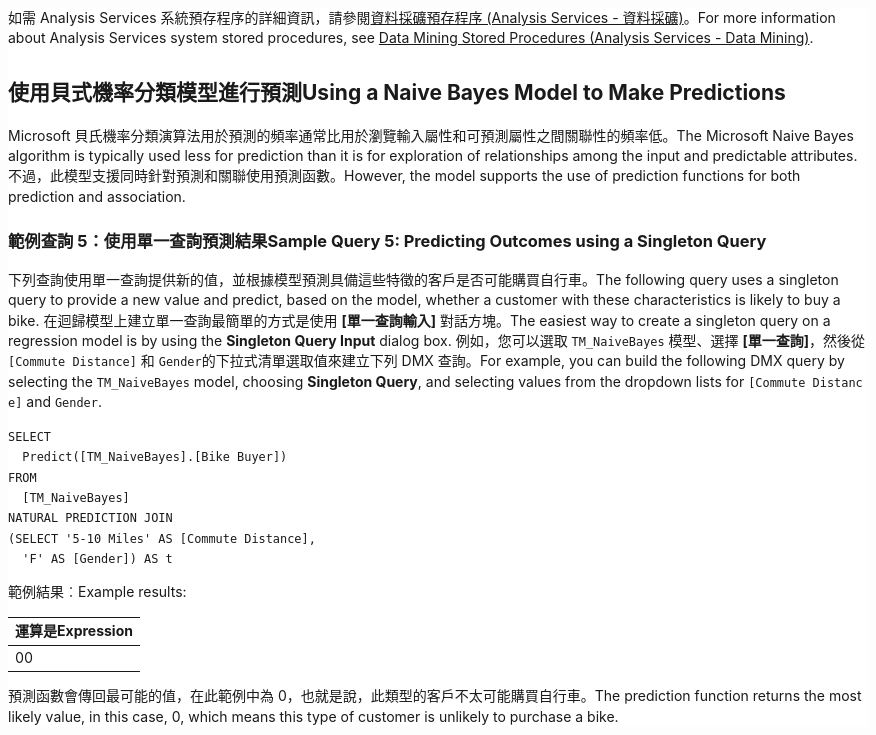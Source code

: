  <span data-ttu-id="7f223-265">如需 Analysis Services 系統預存程序的詳細資訊，請參閱[資料採礦預存程序 &#40;Analysis Services - 資料採礦&#41;](/sql/analysis-services/data-mining/data-mining-stored-procedures-analysis-services-data-mining)。</span><span class="sxs-lookup"><span data-stu-id="7f223-265">For more information about Analysis Services system stored procedures, see [Data Mining Stored Procedures &#40;Analysis Services - Data Mining&#41;](/sql/analysis-services/data-mining/data-mining-stored-procedures-analysis-services-data-mining).</span></span>  
  
## <a name="using-a-naive-bayes-model-to-make-predictions"></a><span data-ttu-id="7f223-266">使用貝式機率分類模型進行預測</span><span class="sxs-lookup"><span data-stu-id="7f223-266">Using a Naive Bayes Model to Make Predictions</span></span>  
 <span data-ttu-id="7f223-267">Microsoft 貝氏機率分類演算法用於預測的頻率通常比用於瀏覽輸入屬性和可預測屬性之間關聯性的頻率低。</span><span class="sxs-lookup"><span data-stu-id="7f223-267">The Microsoft Naive Bayes algorithm is typically used less for prediction than it is for exploration of relationships among the input and predictable attributes.</span></span> <span data-ttu-id="7f223-268">不過，此模型支援同時針對預測和關聯使用預測函數。</span><span class="sxs-lookup"><span data-stu-id="7f223-268">However, the model supports the use of prediction functions for both prediction and association.</span></span>  
  
###  <a name="sample-query-5-predicting-outcomes-using-a-singleton-query"></a><a name="bkmk_Query5"></a> <span data-ttu-id="7f223-269">範例查詢 5：使用單一查詢預測結果</span><span class="sxs-lookup"><span data-stu-id="7f223-269">Sample Query 5: Predicting Outcomes using a Singleton Query</span></span>  
 <span data-ttu-id="7f223-270">下列查詢使用單一查詢提供新的值，並根據模型預測具備這些特徵的客戶是否可能購買自行車。</span><span class="sxs-lookup"><span data-stu-id="7f223-270">The following query uses a singleton query to provide a new value and predict, based on the model, whether a customer with these characteristics is likely to buy a bike.</span></span> <span data-ttu-id="7f223-271">在迴歸模型上建立單一查詢最簡單的方式是使用 **[單一查詢輸入]** 對話方塊。</span><span class="sxs-lookup"><span data-stu-id="7f223-271">The easiest way to create a singleton query on a regression model is by using the **Singleton Query Input** dialog box.</span></span> <span data-ttu-id="7f223-272">例如，您可以選取 `TM_NaiveBayes` 模型、選擇 **[單一查詢]**，然後從 `[Commute Distance]` 和 `Gender`的下拉式清單選取值來建立下列 DMX 查詢。</span><span class="sxs-lookup"><span data-stu-id="7f223-272">For example, you can build the following DMX query by selecting the `TM_NaiveBayes` model, choosing **Singleton Query**, and selecting values from the dropdown lists for `[Commute Distance]` and `Gender`.</span></span>  
  
```  
SELECT  
  Predict([TM_NaiveBayes].[Bike Buyer])  
FROM  
  [TM_NaiveBayes]  
NATURAL PREDICTION JOIN  
(SELECT '5-10 Miles' AS [Commute Distance],  
  'F' AS [Gender]) AS t  
```  
  
 <span data-ttu-id="7f223-273">範例結果︰</span><span class="sxs-lookup"><span data-stu-id="7f223-273">Example results:</span></span>  
  
|<span data-ttu-id="7f223-274">運算是</span><span class="sxs-lookup"><span data-stu-id="7f223-274">Expression</span></span>|  
|----------------|  
|<span data-ttu-id="7f223-275">0</span><span class="sxs-lookup"><span data-stu-id="7f223-275">0</span></span>|  
  
 <span data-ttu-id="7f223-276">預測函數會傳回最可能的值，在此範例中為 0，也就是說，此類型的客戶不太可能購買自行車。</span><span class="sxs-lookup"><span data-stu-id="7f223-276">The prediction function returns the most likely value, in this case, 0, which means this type of customer is unlikely to purchase a bike.</span></span>  
  